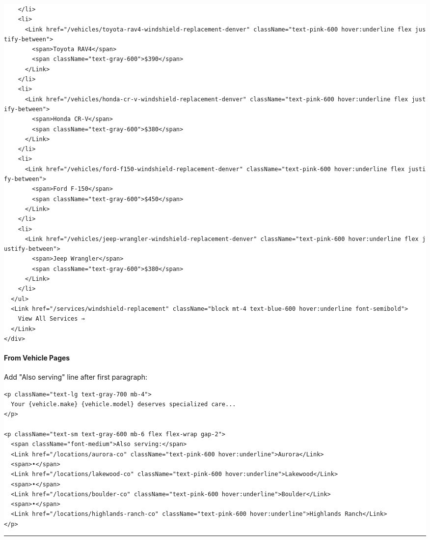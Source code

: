 ```tsx
    </li>
    <li>
      <Link href="/vehicles/toyota-rav4-windshield-replacement-denver" className="text-pink-600 hover:underline flex justify-between">
        <span>Toyota RAV4</span>
        <span className="text-gray-600">$390</span>
      </Link>
    </li>
    <li>
      <Link href="/vehicles/honda-cr-v-windshield-replacement-denver" className="text-pink-600 hover:underline flex justify-between">
        <span>Honda CR-V</span>
        <span className="text-gray-600">$380</span>
      </Link>
    </li>
    <li>
      <Link href="/vehicles/ford-f150-windshield-replacement-denver" className="text-pink-600 hover:underline flex justify-between">
        <span>Ford F-150</span>
        <span className="text-gray-600">$450</span>
      </Link>
    </li>
    <li>
      <Link href="/vehicles/jeep-wrangler-windshield-replacement-denver" className="text-pink-600 hover:underline flex justify-between">
        <span>Jeep Wrangler</span>
        <span className="text-gray-600">$380</span>
      </Link>
    </li>
  </ul>
  <Link href="/services/windshield-replacement" className="block mt-4 text-blue-600 hover:underline font-semibold">
    View All Services →
  </Link>
</div>
```

#### From Vehicle Pages

Add "Also serving" line after first paragraph:

```tsx
<p className="text-lg text-gray-700 mb-4">
  Your {vehicle.make} {vehicle.model} deserves specialized care...
</p>

<p className="text-sm text-gray-600 mb-6 flex flex-wrap gap-2">
  <span className="font-medium">Also serving:</span>
  <Link href="/locations/aurora-co" className="text-pink-600 hover:underline">Aurora</Link>
  <span>•</span>
  <Link href="/locations/lakewood-co" className="text-pink-600 hover:underline">Lakewood</Link>
  <span>•</span>
  <Link href="/locations/boulder-co" className="text-pink-600 hover:underline">Boulder</Link>
  <span>•</span>
  <Link href="/locations/highlands-ranch-co" className="text-pink-600 hover:underline">Highlands Ranch</Link>
</p>
```

---